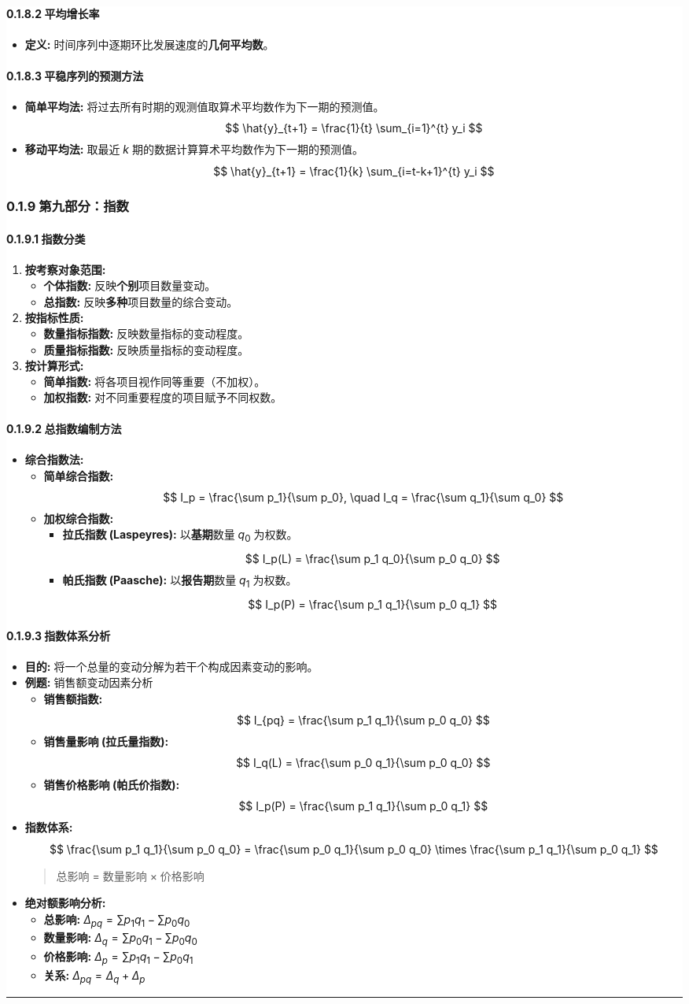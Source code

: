 #### 0.1.8.2 平均增长率
- **定义:** 时间序列中逐期环比发展速度的**几何平均数**。

#### 0.1.8.3 平稳序列的预测方法
- **简单平均法:** 将过去所有时期的观测值取算术平均数作为下一期的预测值。
	$$ \hat{y}_{t+1} = \frac{1}{t} \sum_{i=1}^{t} y_i $$
- **移动平均法:** 取最近 $k$ 期的数据计算算术平均数作为下一期的预测值。
	$$ \hat{y}_{t+1} = \frac{1}{k} \sum_{i=t-k+1}^{t} y_i $$

### 0.1.9 **第九部分：指数**

#### 0.1.9.1 指数分类
1.  **按考察对象范围:**
	- **个体指数:** 反映**个别**项目数量变动。
	- **总指数:** 反映**多种**项目数量的综合变动。
2.  **按指标性质:**
	- **数量指标指数:** 反映数量指标的变动程度。
	- **质量指标指数:** 反映质量指标的变动程度。
3.  **按计算形式:**
	- **简单指数:** 将各项目视作同等重要（不加权）。
	- **加权指数:** 对不同重要程度的项目赋予不同权数。

#### 0.1.9.2 总指数编制方法
- **综合指数法:**
	- **简单综合指数:**
		$$ I_p = \frac{\sum p_1}{\sum p_0}, \quad I_q = \frac{\sum q_1}{\sum q_0} $$
	- **加权综合指数:**
		- **拉氏指数 (Laspeyres):** 以**基期**数量 $q_0$ 为权数。
		$$ I_p(L) = \frac{\sum p_1 q_0}{\sum p_0 q_0} $$
		- **帕氏指数 (Paasche):** 以**报告期**数量 $q_1$ 为权数。
		$$ I_p(P) = \frac{\sum p_1 q_1}{\sum p_0 q_1} $$

#### 0.1.9.3 指数体系分析
- **目的:** 将一个总量的变动分解为若干个构成因素变动的影响。
- **例题:** 销售额变动因素分析
	- **销售额指数:**
	$$ I_{pq} = \frac{\sum p_1 q_1}{\sum p_0 q_0} $$
	- **销售量影响 (拉氏量指数):**
	$$ I_q(L) = \frac{\sum p_0 q_1}{\sum p_0 q_0} $$
	- **销售价格影响 (帕氏价指数):**
	$$ I_p(P) = \frac{\sum p_1 q_1}{\sum p_0 q_1} $$
- **指数体系:**
	$$ \frac{\sum p_1 q_1}{\sum p_0 q_0} = \frac{\sum p_0 q_1}{\sum p_0 q_0} \times \frac{\sum p_1 q_1}{\sum p_0 q_1} $$
	> 总影响 = 数量影响 × 价格影响
- **绝对额影响分析:**
	- **总影响:** $\Delta_{pq} = \sum p_1 q_1 - \sum p_0 q_0$
	- **数量影响:** $\Delta_q = \sum p_0 q_1 - \sum p_0 q_0$
	- **价格影响:** $\Delta_p = \sum p_1 q_1 - \sum p_0 q_1$
	- **关系:** $\Delta_{pq} = \Delta_q + \Delta_p$

---